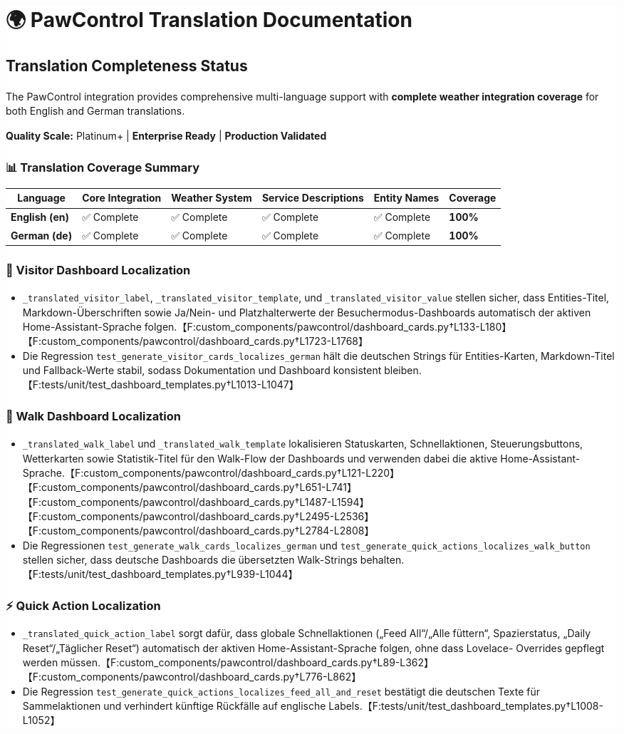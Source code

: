 # 🌍 PawControl Translation Documentation

## Translation Completeness Status

The PawControl integration provides comprehensive multi-language support with **complete weather integration coverage** for both English and German translations.

**Quality Scale:** Platinum+ | **Enterprise Ready** | **Production Validated**

### 📊 Translation Coverage Summary

| Language | Core Integration | Weather System | Service Descriptions | Entity Names | Coverage |
|---|---|---|---|---|---|
| **English (en)** | ✅ Complete | ✅ Complete | ✅ Complete | ✅ Complete | **100%** |
| **German (de)** | ✅ Complete | ✅ Complete | ✅ Complete | ✅ Complete | **100%** |

### 👥 Visitor Dashboard Localization

- `_translated_visitor_label`, `_translated_visitor_template`, und
  `_translated_visitor_value` stellen sicher, dass Entities-Titel,
  Markdown-Überschriften sowie Ja/Nein- und Platzhalterwerte der
  Besuchermodus-Dashboards automatisch der aktiven Home-Assistant-Sprache
  folgen.【F:custom_components/pawcontrol/dashboard_cards.py†L133-L180】【F:custom_components/pawcontrol/dashboard_cards.py†L1723-L1768】
- Die Regression `test_generate_visitor_cards_localizes_german` hält die
  deutschen Strings für Entities-Karten, Markdown-Titel und Fallback-Werte
  stabil, sodass Dokumentation und Dashboard konsistent bleiben.【F:tests/unit/test_dashboard_templates.py†L1013-L1047】

### 🚶 Walk Dashboard Localization

- `_translated_walk_label` und `_translated_walk_template` lokalisieren
  Statuskarten, Schnellaktionen, Steuerungsbuttons, Wetterkarten sowie
  Statistik-Titel für den Walk-Flow der Dashboards und verwenden dabei die
  aktive Home-Assistant-Sprache.【F:custom_components/pawcontrol/dashboard_cards.py†L121-L220】【F:custom_components/pawcontrol/dashboard_cards.py†L651-L741】【F:custom_components/pawcontrol/dashboard_cards.py†L1487-L1594】【F:custom_components/pawcontrol/dashboard_cards.py†L2495-L2536】【F:custom_components/pawcontrol/dashboard_cards.py†L2784-L2808】
- Die Regressionen `test_generate_walk_cards_localizes_german` und
  `test_generate_quick_actions_localizes_walk_button` stellen sicher, dass
  deutsche Dashboards die übersetzten Walk-Strings behalten.【F:tests/unit/test_dashboard_templates.py†L939-L1044】

### ⚡ Quick Action Localization

- `_translated_quick_action_label` sorgt dafür, dass globale Schnellaktionen
  („Feed All“/„Alle füttern“, Spazierstatus, „Daily Reset“/„Täglicher Reset“)
  automatisch der aktiven Home-Assistant-Sprache folgen, ohne dass Lovelace-
  Overrides gepflegt werden müssen.【F:custom_components/pawcontrol/dashboard_cards.py†L89-L362】【F:custom_components/pawcontrol/dashboard_cards.py†L776-L862】
- Die Regression `test_generate_quick_actions_localizes_feed_all_and_reset`
  bestätigt die deutschen Texte für Sammelaktionen und verhindert künftige
  Rückfälle auf englische Labels.【F:tests/unit/test_dashboard_templates.py†L1008-L1052】

